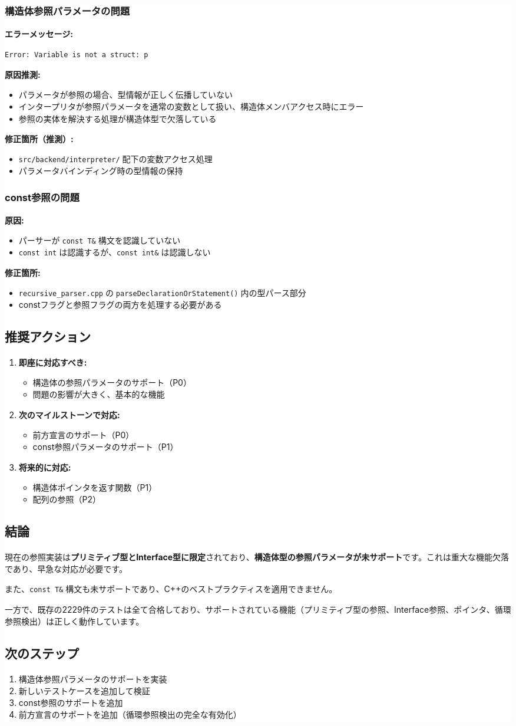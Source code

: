 ### 構造体参照パラメータの問題

**エラーメッセージ:**
```
Error: Variable is not a struct: p
```

**原因推測:**
- パラメータが参照の場合、型情報が正しく伝播していない
- インタープリタが参照パラメータを通常の変数として扱い、構造体メンバアクセス時にエラー
- 参照の実体を解決する処理が構造体型で欠落している

**修正箇所（推測）:**
- `src/backend/interpreter/` 配下の変数アクセス処理
- パラメータバインディング時の型情報の保持

### const参照の問題

**原因:**
- パーサーが `const T&` 構文を認識していない
- `const int` は認識するが、`const int&` は認識しない

**修正箇所:**
- `recursive_parser.cpp` の `parseDeclarationOrStatement()` 内の型パース部分
- constフラグと参照フラグの両方を処理する必要がある

## 推奨アクション

1. **即座に対応すべき:**
   - 構造体の参照パラメータのサポート（P0）
   - 問題の影響が大きく、基本的な機能

2. **次のマイルストーンで対応:**
   - 前方宣言のサポート（P0）
   - const参照パラメータのサポート（P1）

3. **将来的に対応:**
   - 構造体ポインタを返す関数（P1）
   - 配列の参照（P2）

## 結論

現在の参照実装は**プリミティブ型とInterface型に限定**されており、**構造体型の参照パラメータが未サポート**です。これは重大な機能欠落であり、早急な対応が必要です。

また、`const T&` 構文も未サポートであり、C++のベストプラクティスを適用できません。

一方で、既存の2229件のテストは全て合格しており、サポートされている機能（プリミティブ型の参照、Interface参照、ポインタ、循環参照検出）は正しく動作しています。

## 次のステップ

1. 構造体参照パラメータのサポートを実装
2. 新しいテストケースを追加して検証
3. const参照のサポートを追加
4. 前方宣言のサポートを追加（循環参照検出の完全な有効化）
